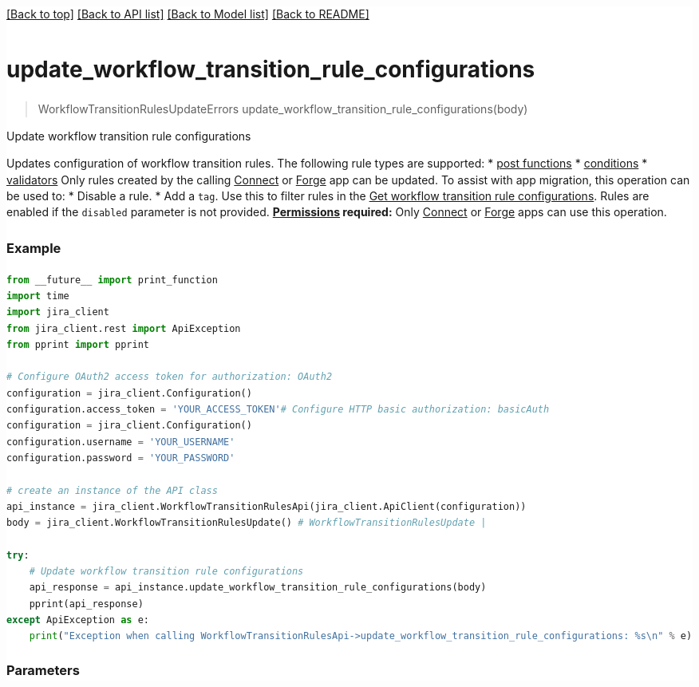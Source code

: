 [[Back to top]](#) [[Back to API list]](../README.md#documentation-for-api-endpoints) [[Back to Model list]](../README.md#documentation-for-models) [[Back to README]](../README.md)

# **update_workflow_transition_rule_configurations**
> WorkflowTransitionRulesUpdateErrors update_workflow_transition_rule_configurations(body)

Update workflow transition rule configurations

Updates configuration of workflow transition rules. The following rule types are supported:   *  [post functions](https://developer.atlassian.com/cloud/jira/platform/modules/workflow-post-function/)  *  [conditions](https://developer.atlassian.com/cloud/jira/platform/modules/workflow-condition/)  *  [validators](https://developer.atlassian.com/cloud/jira/platform/modules/workflow-validator/)  Only rules created by the calling [Connect](https://developer.atlassian.com/cloud/jira/platform/index/#connect-apps) or [Forge](https://developer.atlassian.com/cloud/jira/platform/index/#forge-apps) app can be updated.  To assist with app migration, this operation can be used to:   *  Disable a rule.  *  Add a `tag`. Use this to filter rules in the [Get workflow transition rule configurations](https://developer.atlassian.com/cloud/jira/platform/rest/v3/api-group-workflow-transition-rules/#api-rest-api-3-workflow-rule-config-get).  Rules are enabled if the `disabled` parameter is not provided.  **[Permissions](#permissions) required:** Only [Connect](https://developer.atlassian.com/cloud/jira/platform/index/#connect-apps) or [Forge](https://developer.atlassian.com/cloud/jira/platform/index/#forge-apps) apps can use this operation.

### Example
```python
from __future__ import print_function
import time
import jira_client
from jira_client.rest import ApiException
from pprint import pprint

# Configure OAuth2 access token for authorization: OAuth2
configuration = jira_client.Configuration()
configuration.access_token = 'YOUR_ACCESS_TOKEN'# Configure HTTP basic authorization: basicAuth
configuration = jira_client.Configuration()
configuration.username = 'YOUR_USERNAME'
configuration.password = 'YOUR_PASSWORD'

# create an instance of the API class
api_instance = jira_client.WorkflowTransitionRulesApi(jira_client.ApiClient(configuration))
body = jira_client.WorkflowTransitionRulesUpdate() # WorkflowTransitionRulesUpdate | 

try:
    # Update workflow transition rule configurations
    api_response = api_instance.update_workflow_transition_rule_configurations(body)
    pprint(api_response)
except ApiException as e:
    print("Exception when calling WorkflowTransitionRulesApi->update_workflow_transition_rule_configurations: %s\n" % e)
```

### Parameters
